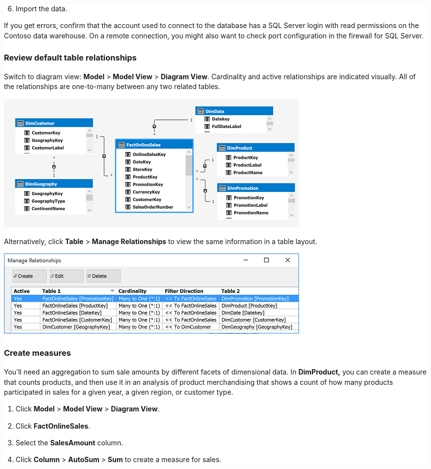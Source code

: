 6.  Import the data.  
  
 If you get errors, confirm that the account used to connect to the database has a SQL Server login with read permissions on the Contoso data warehouse. On a remote connection, you might also want to check port configuration in the firewall for SQL Server.  
  
### Review default table relationships  
 Switch to diagram view: **Model** > **Model View** > **Diagram View**. Cardinality and active relationships are indicated visually. All of the relationships are one-to-many between any two related tables.  
  
 ![SSAS&#45;BIDI&#45;2&#45;Model](../../Topics/TopicNameNotContainA/images/SSAS-BIDI-2-Model.PNG "SSAS-BIDI-2-Model")  
  
 Alternatively, click **Table** > **Manage Relationships** to view the same information in a table layout.  
  
 ![ssas&#45;bidi&#45;3&#45;defaultrelationships](../../Topics/TopicNameNotContainA/images/ssas-bidi-3-defaultrelationships.PNG "ssas-bidi-3-defaultrelationships")  
  
### Create measures  
 You’ll need an aggregation to sum sale amounts by different facets of dimensional data. In **DimProduct,** you can create a measure that counts products, and then use it in an analysis of product merchandising that shows a count of how many products participated in sales for a given year, a given region, or customer type.  
  
1.  Click **Model** > **Model View** > **Diagram View**.  
  
2.  Click **FactOnlineSales**.  
  
3.  Select the **SalesAmount** column.  
  
4.  Click **Column** > **AutoSum** > **Sum** to create a measure for sales.  
  